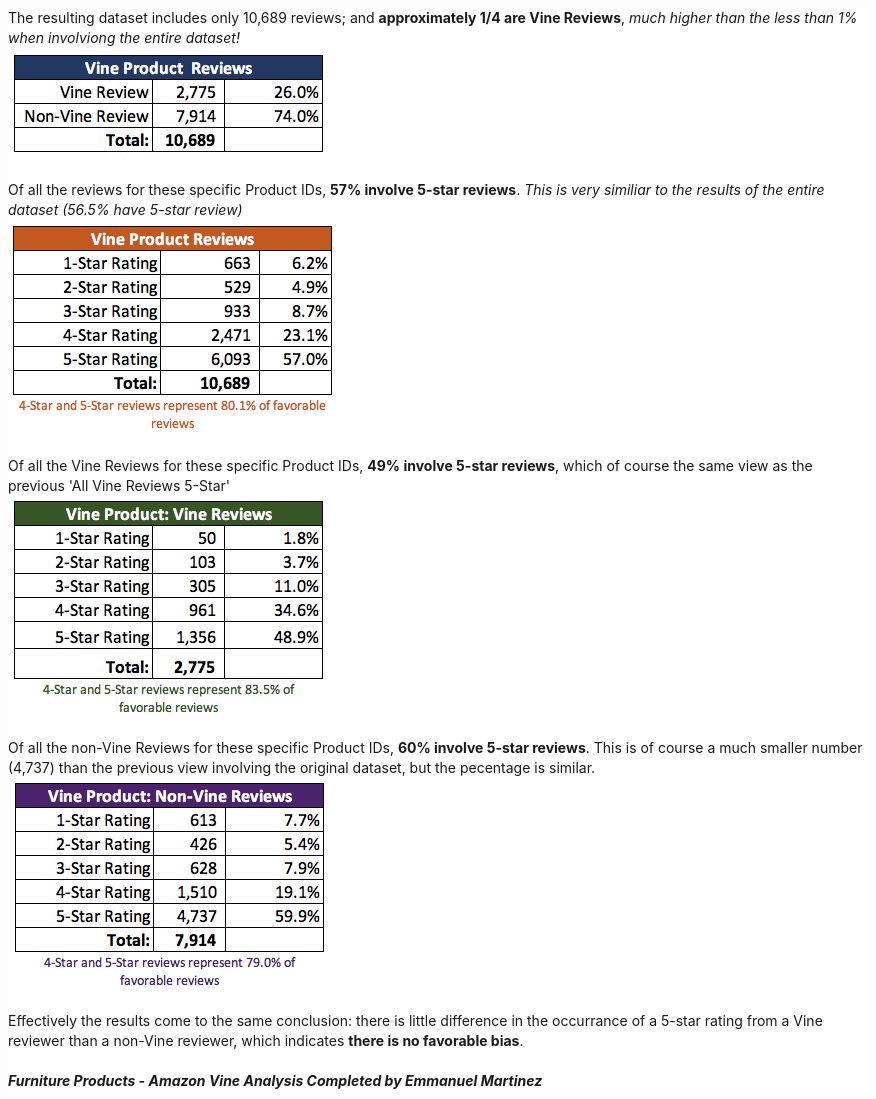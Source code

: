The resulting dataset includes only 10,689 reviews; and **approximately 1/4 are Vine Reviews**, *much higher than the less than 1% when involviong the entire dataset!*   
![d1](https://github.com/emmanuelmartinezs/Amazon_Vine_Analysis/blob/main/Resources/Images/r8.png)  

Of all the reviews for these specific Product IDs, **57% involve 5-star reviews**.  *This is very similiar to the results of the entire dataset (56.5% have 5-star review)*  
![d1](https://github.com/emmanuelmartinezs/Amazon_Vine_Analysis/blob/main/Resources/Images/r9.png)  

Of all the Vine Reviews for these specific Product IDs, **49% involve 5-star reviews**, which of course the same view as the previous 'All Vine Reviews 5-Star'    
![d1](https://github.com/emmanuelmartinezs/Amazon_Vine_Analysis/blob/main/Resources/Images/r10.png)   

Of all the non-Vine Reviews for these specific Product IDs, **60% involve 5-star reviews**. This is of course a much smaller number (4,737) than the previous view involving the original dataset, but the pecentage is similar.  
![d1](https://github.com/emmanuelmartinezs/Amazon_Vine_Analysis/blob/main/Resources/Images/r11.png) 

Effectively the results come to the same conclusion: there is little difference in the occurrance of a 5-star rating from a Vine reviewer than a non-Vine reviewer, which indicates **there is no favorable bias**.




##### Furniture Products - Amazon Vine Analysis Completed by Emmanuel Martinez

